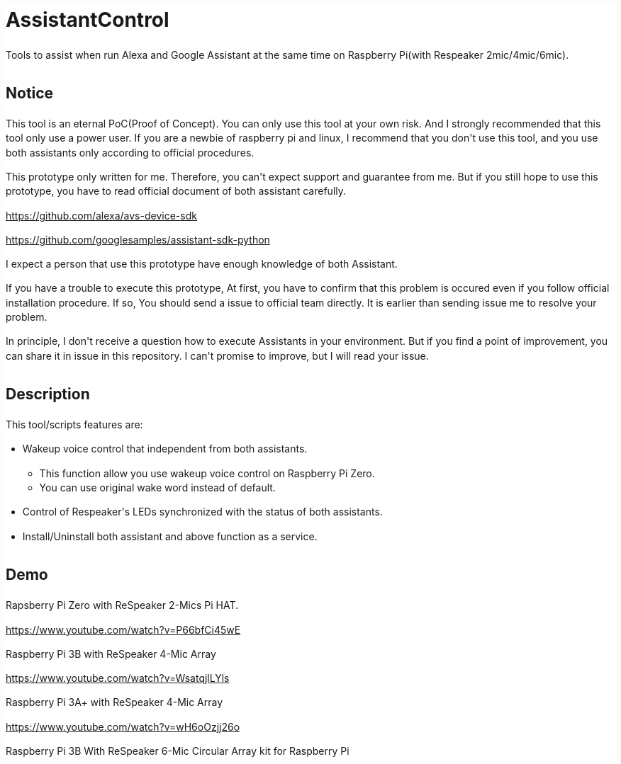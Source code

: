 # AssistantControl

Tools to assist when run Alexa and Google Assistant at the same time on Raspberry Pi(with Respeaker 2mic/4mic/6mic).

## Notice

This tool is an eternal PoC(Proof of Concept). You can only use this tool at your own risk. 
And I strongly recommended that this tool only use a power user.
If you are a newbie of raspberry pi and linux, I recommend that you don't use this tool, and you use both assistants only according to official procedures.

This prototype only written for me. Therefore, you can't expect support and guarantee from me.
But if you still hope to use this prototype, you have to read official document of both assistant carefully.

https://github.com/alexa/avs-device-sdk

https://github.com/googlesamples/assistant-sdk-python

I expect a person that use this prototype have enough knowledge of both Assistant.

If you have a trouble to execute this prototype, At first, you have to confirm that this problem is occured even if you follow official installation procedure. If so, You should send a issue to official team directly. It is earlier than sending issue me to resolve your problem.

In principle, I don't receive a question how to execute Assistants in your environment. But if you find a point of improvement, you can share it in issue in this repository. I can't promise to improve, but I will read your issue.

## Description

This tool/scripts features are:

* Wakeup voice control that independent from both assistants. 
    * This function allow you use wakeup voice control on Raspberry Pi Zero.
    * You can use original wake word instead of default.
* Control of Respeaker's LEDs synchronized with the status of both assistants.

* Install/Uninstall both assistant and above function as a service.

## Demo

Rapsberry Pi Zero with ReSpeaker 2-Mics Pi HAT.

https://www.youtube.com/watch?v=P66bfCi45wE

Raspberry Pi 3B with ReSpeaker 4-Mic Array

https://www.youtube.com/watch?v=WsatqjlLYls

Raspberry Pi 3A+ with ReSpeaker 4-Mic Array

https://www.youtube.com/watch?v=wH6oOzjj26o

Raspberry Pi 3B With ReSpeaker 6-Mic Circular Array kit for Raspberry Pi
